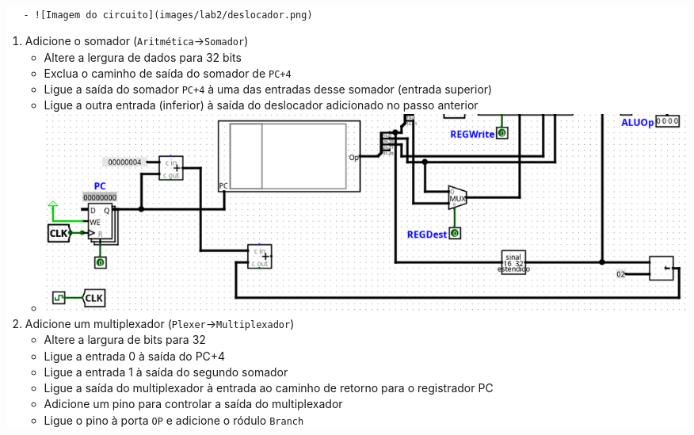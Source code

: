        - ![Imagem do circuito](images/lab2/deslocador.png)
1.  Adicione o somador (`Aritmética`->`Somador`)
    - Altere a lergura de dados para 32 bits
    - Exclua o caminho de saída do somador de `PC+4`
    - Ligue a saída do somador `PC+4` à uma das entradas desse somador (entrada superior)
    - Ligue a outra entrada (inferior) à saída do deslocador adicionado no passo anterior
    - ![Imagem do circuito](images/lab2/somador2.png)
2.  Adicione um multiplexador (`Plexer`->`Multiplexador`)
    - Altere a largura de bits para 32
    - Ligue a entrada 0 à saída do PC+4
    - Ligue a entrada 1 à saída do segundo somador
    - Ligue a saída do multiplexador à entrada ao caminho de retorno para o registrador PC
    - Adicione um pino para controlar a saída do multiplexador 
    - Ligue o pino à porta `OP` e adicione o ródulo `Branch`